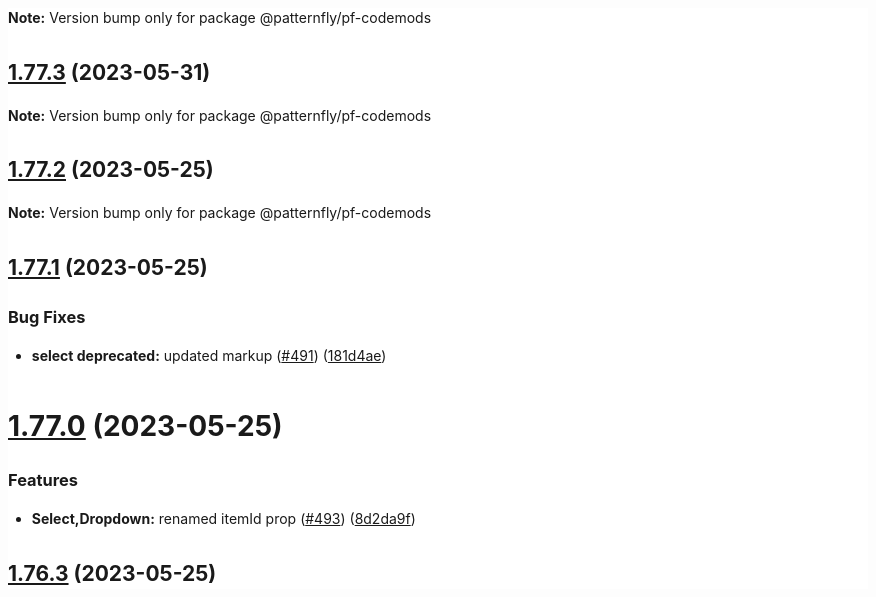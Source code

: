 **Note:** Version bump only for package @patternfly/pf-codemods





## [1.77.3](https://github.com/patternfly/pf-codemods/compare/@patternfly/pf-codemods@1.77.2...@patternfly/pf-codemods@1.77.3) (2023-05-31)

**Note:** Version bump only for package @patternfly/pf-codemods





## [1.77.2](https://github.com/patternfly/pf-codemods/compare/@patternfly/pf-codemods@1.77.1...@patternfly/pf-codemods@1.77.2) (2023-05-25)

**Note:** Version bump only for package @patternfly/pf-codemods





## [1.77.1](https://github.com/patternfly/pf-codemods/compare/@patternfly/pf-codemods@1.77.0...@patternfly/pf-codemods@1.77.1) (2023-05-25)


### Bug Fixes

* **select deprecated:** updated markup ([#491](https://github.com/patternfly/pf-codemods/issues/491)) ([181d4ae](https://github.com/patternfly/pf-codemods/commit/181d4ae7e182fbc15aa4bbd64ae34397b20a5602))





# [1.77.0](https://github.com/patternfly/pf-codemods/compare/@patternfly/pf-codemods@1.76.3...@patternfly/pf-codemods@1.77.0) (2023-05-25)


### Features

* **Select,Dropdown:** renamed itemId prop ([#493](https://github.com/patternfly/pf-codemods/issues/493)) ([8d2da9f](https://github.com/patternfly/pf-codemods/commit/8d2da9fb296bd176ba280721bf09ce653bd54f42))





## [1.76.3](https://github.com/patternfly/pf-codemods/compare/@patternfly/pf-codemods@1.76.2...@patternfly/pf-codemods@1.76.3) (2023-05-25)
